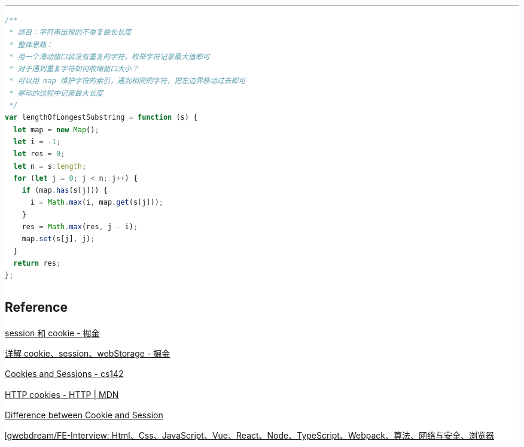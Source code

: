 
---

```js
/**
 * 题目：字符串出现的不重复最长长度
 * 整体思路：
 * 用一个滑动窗口装没有重复的字符，枚举字符记录最大值即可
 * 对于遇到重复字符如何收缩窗口大小？
 * 可以用 map 维护字符的索引，遇到相同的字符，把左边界移动过去即可
 * 挪动的过程中记录最大长度
 */
var lengthOfLongestSubstring = function (s) {
  let map = new Map();
  let i = -1;
  let res = 0;
  let n = s.length;
  for (let j = 0; j < n; j++) {
    if (map.has(s[j])) {
      i = Math.max(i, map.get(s[j]));
    }
    res = Math.max(res, j - i);
    map.set(s[j], j);
  }
  return res;
};
```

## Reference

[session 和 cookie - 掘金](https://juejin.cn/post/6844903957916024839)

[详解 cookie、session、webStorage - 掘金](https://juejin.cn/post/6844903953029677064)

[Cookies and Sessions - cs142](https://web.stanford.edu/~ouster/cgi-bin/cs142-fall10/lecture.php?topic=cookie)

[HTTP cookies - HTTP | MDN](https://developer.mozilla.org/zh-CN/docs/Web/HTTP/Cookies)

[Difference between Cookie and Session](https://www.guru99.com/difference-between-cookie-session.html)

[lgwebdream/FE-Interview: Html、Css、JavaScript、Vue、React、Node、TypeScript、Webpack、算法、网络与安全、浏览器](https://github.com/lgwebdream/FE-Interview)
